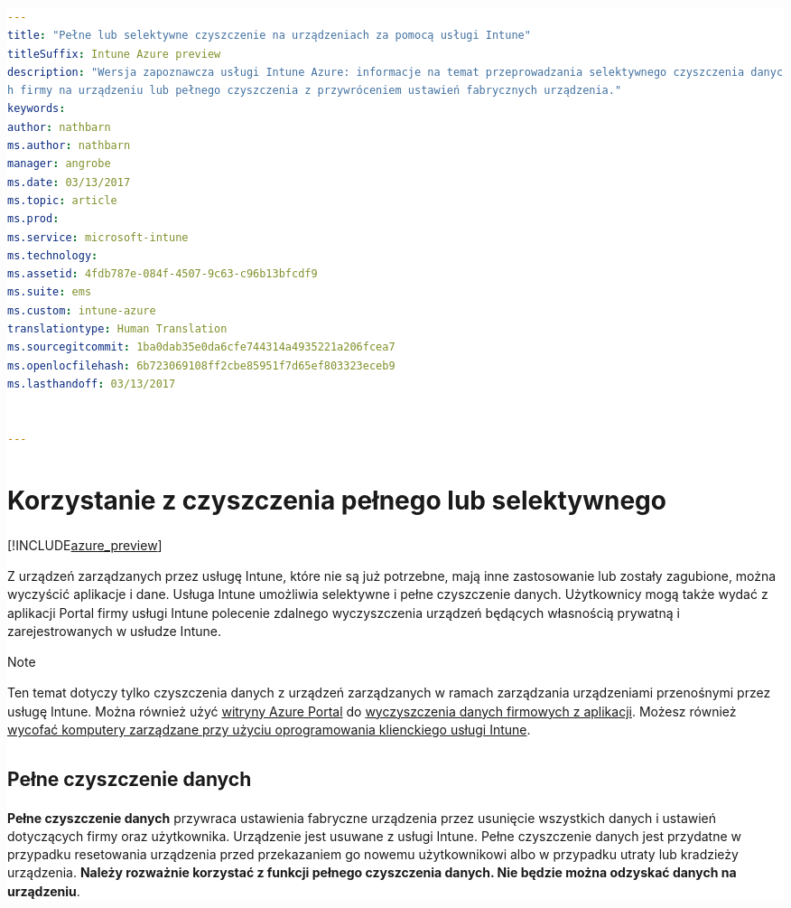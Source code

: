 ```yaml
---
title: "Pełne lub selektywne czyszczenie na urządzeniach za pomocą usługi Intune"
titleSuffix: Intune Azure preview
description: "Wersja zapoznawcza usługi Intune Azure: informacje na temat przeprowadzania selektywnego czyszczenia danych firmy na urządzeniu lub pełnego czyszczenia z przywróceniem ustawień fabrycznych urządzenia."
keywords: 
author: nathbarn
ms.author: nathbarn
manager: angrobe
ms.date: 03/13/2017
ms.topic: article
ms.prod: 
ms.service: microsoft-intune
ms.technology: 
ms.assetid: 4fdb787e-084f-4507-9c63-c96b13bfcdf9
ms.suite: ems
ms.custom: intune-azure
translationtype: Human Translation
ms.sourcegitcommit: 1ba0dab35e0da6cfe744314a4935221a206fcea7
ms.openlocfilehash: 6b723069108ff2cbe85951f7d65ef803323eceb9
ms.lasthandoff: 03/13/2017


---
```


# <a name="use-full-or-selective-wipe"></a>Korzystanie z czyszczenia pełnego lub selektywnego

[!INCLUDE[azure_preview](../includes/azure_preview.md)]

Z urządzeń zarządzanych przez usługę Intune, które nie są już potrzebne, mają inne zastosowanie lub zostały zagubione, można wyczyścić aplikacje i dane. Usługa Intune umożliwia selektywne i pełne czyszczenie danych. Użytkownicy mogą także wydać z aplikacji Portal firmy usługi Intune polecenie zdalnego wyczyszczenia urządzeń będących własnością prywatną i zarejestrowanych w usłudze Intune.

  > [!NOTE]
  > Ten temat dotyczy tylko czyszczenia danych z urządzeń zarządzanych w ramach zarządzania urządzeniami przenośnymi przez usługę Intune. Można również użyć [witryny Azure Portal](https://portal.azure.com) do [wyczyszczenia danych firmowych z aplikacji](https://docs.microsoft.com/intune/deploy-use/wipe-managed-company-app-data-with-microsoft-intune). Możesz również [wycofać komputery zarządzane przy użyciu oprogramowania klienckiego usługi Intune](https://docs.microsoft.com/intune/deploy-use/retire-a-windows-pc-with-microsoft-intune).

## <a name="full-wipe"></a>Pełne czyszczenie danych

**Pełne czyszczenie danych** przywraca ustawienia fabryczne urządzenia przez usunięcie wszystkich danych i ustawień dotyczących firmy oraz użytkownika. Urządzenie jest usuwane z usługi Intune. Pełne czyszczenie danych jest przydatne w przypadku resetowania urządzenia przed przekazaniem go nowemu użytkownikowi albo w przypadku utraty lub kradzieży urządzenia.  **Należy rozważnie korzystać z funkcji pełnego czyszczenia danych. Nie będzie można odzyskać danych na urządzeniu**.
